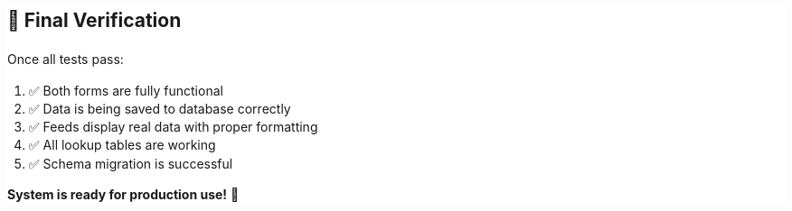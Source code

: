 ## 🎉 **Final Verification**

Once all tests pass:
1. ✅ Both forms are fully functional
2. ✅ Data is being saved to database correctly
3. ✅ Feeds display real data with proper formatting
4. ✅ All lookup tables are working
5. ✅ Schema migration is successful

**System is ready for production use!** 🚀
